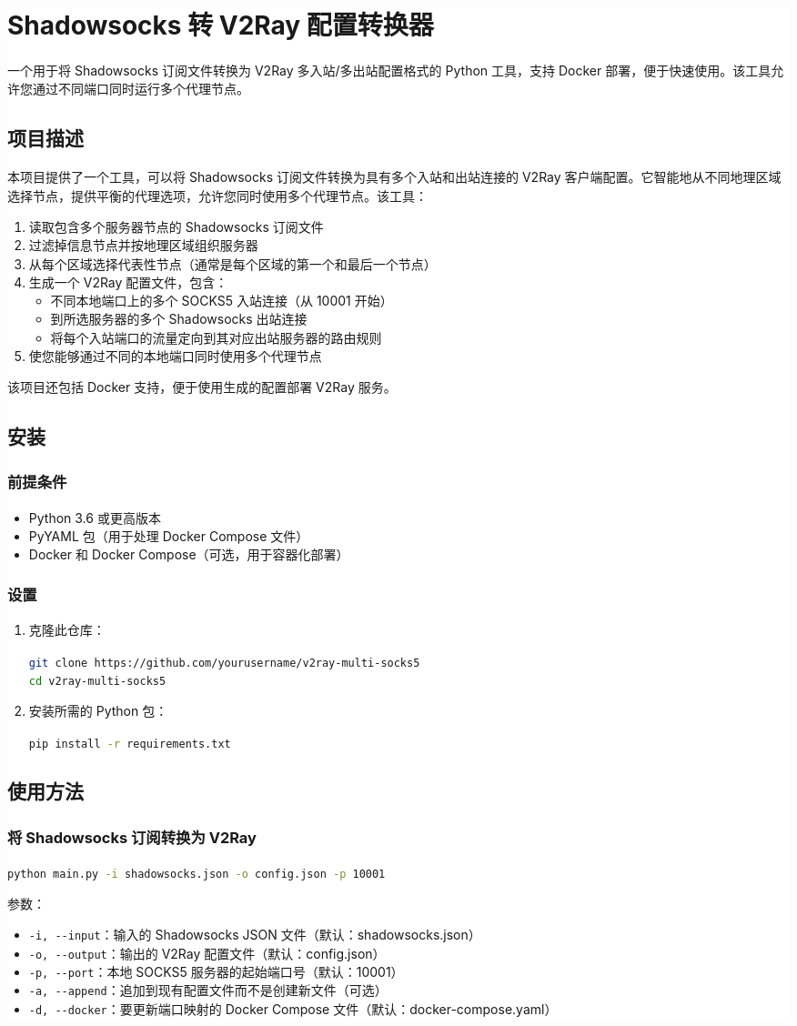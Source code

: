 # Shadowsocks 转 V2Ray 配置转换器

一个用于将 Shadowsocks 订阅文件转换为 V2Ray 多入站/多出站配置格式的 Python 工具，支持 Docker 部署，便于快速使用。该工具允许您通过不同端口同时运行多个代理节点。

## 项目描述

本项目提供了一个工具，可以将 Shadowsocks 订阅文件转换为具有多个入站和出站连接的 V2Ray 客户端配置。它智能地从不同地理区域选择节点，提供平衡的代理选项，允许您同时使用多个代理节点。该工具：

1. 读取包含多个服务器节点的 Shadowsocks 订阅文件
2. 过滤掉信息节点并按地理区域组织服务器
3. 从每个区域选择代表性节点（通常是每个区域的第一个和最后一个节点）
4. 生成一个 V2Ray 配置文件，包含：
   - 不同本地端口上的多个 SOCKS5 入站连接（从 10001 开始）
   - 到所选服务器的多个 Shadowsocks 出站连接
   - 将每个入站端口的流量定向到其对应出站服务器的路由规则
5. 使您能够通过不同的本地端口同时使用多个代理节点

该项目还包括 Docker 支持，便于使用生成的配置部署 V2Ray 服务。

## 安装

### 前提条件

- Python 3.6 或更高版本
- PyYAML 包（用于处理 Docker Compose 文件）
- Docker 和 Docker Compose（可选，用于容器化部署）

### 设置

1. 克隆此仓库：
   ```bash
   git clone https://github.com/yourusername/v2ray-multi-socks5
   cd v2ray-multi-socks5
   ```

2. 安装所需的 Python 包：
   ```bash
   pip install -r requirements.txt
   ```

## 使用方法

### 将 Shadowsocks 订阅转换为 V2Ray

```bash
python main.py -i shadowsocks.json -o config.json -p 10001
```

参数：
- `-i, --input`：输入的 Shadowsocks JSON 文件（默认：shadowsocks.json）
- `-o, --output`：输出的 V2Ray 配置文件（默认：config.json）
- `-p, --port`：本地 SOCKS5 服务器的起始端口号（默认：10001）
- `-a, --append`：追加到现有配置文件而不是创建新文件（可选）
- `-d, --docker`：要更新端口映射的 Docker Compose 文件（默认：docker-compose.yaml）
